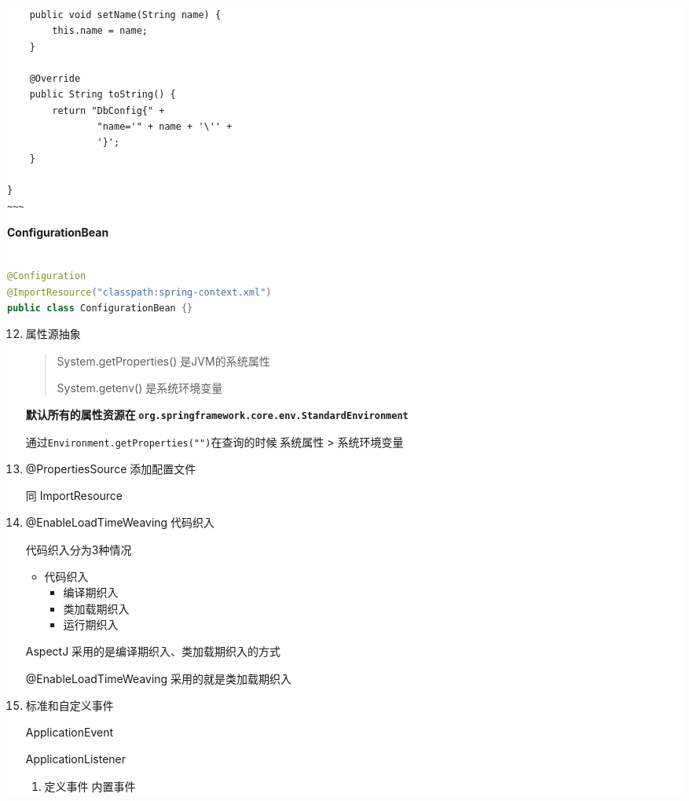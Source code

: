         public void setName(String name) {
            this.name = name;
        }
    
        @Override
        public String toString() {
            return "DbConfig{" +
                    "name='" + name + '\'' +
                    '}';
        }
    
    }
    ~~~

**ConfigurationBean**

```java

@Configuration
@ImportResource("classpath:spring-context.xml")
public class ConfigurationBean {}

```





12. 属性源抽象

    > System.getProperties() 是JVM的系统属性
    >
    > System.getenv() 是系统环境变量

    **默认所有的属性资源在 `org.springframework.core.env.StandardEnvironment`**

    通过`Environment.getProperties("")`在查询的时候 系统属性 > 系统环境变量

13. @PropertiesSource 添加配置文件

    同 ImportResource 

14. @EnableLoadTimeWeaving  代码织入

    代码织入分为3种情况

    + 代码织入
      + 编译期织入
      + 类加载期织入
      + 运行期织入

    AspectJ 采用的是编译期织入、类加载期织入的方式

    @EnableLoadTimeWeaving 采用的就是类加载期织入

15. 标准和自定义事件

    ApplicationEvent

    ApplicationListener 

    1) 定义事件  内置事件
